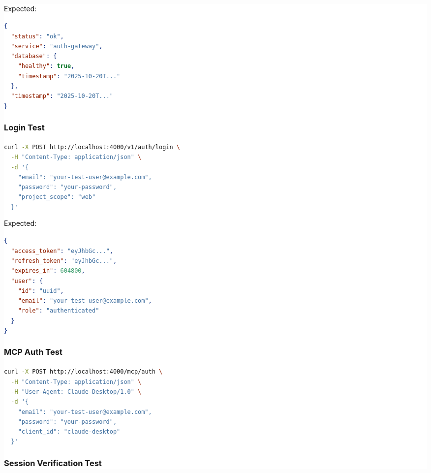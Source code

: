 Expected:
```json
{
  "status": "ok",
  "service": "auth-gateway",
  "database": {
    "healthy": true,
    "timestamp": "2025-10-20T..."
  },
  "timestamp": "2025-10-20T..."
}
```

### Login Test

```bash
curl -X POST http://localhost:4000/v1/auth/login \
  -H "Content-Type: application/json" \
  -d '{
    "email": "your-test-user@example.com",
    "password": "your-password",
    "project_scope": "web"
  }'
```

Expected:
```json
{
  "access_token": "eyJhbGc...",
  "refresh_token": "eyJhbGc...",
  "expires_in": 604800,
  "user": {
    "id": "uuid",
    "email": "your-test-user@example.com",
    "role": "authenticated"
  }
}
```

### MCP Auth Test

```bash
curl -X POST http://localhost:4000/mcp/auth \
  -H "Content-Type: application/json" \
  -H "User-Agent: Claude-Desktop/1.0" \
  -d '{
    "email": "your-test-user@example.com",
    "password": "your-password",
    "client_id": "claude-desktop"
  }'
```

### Session Verification Test
